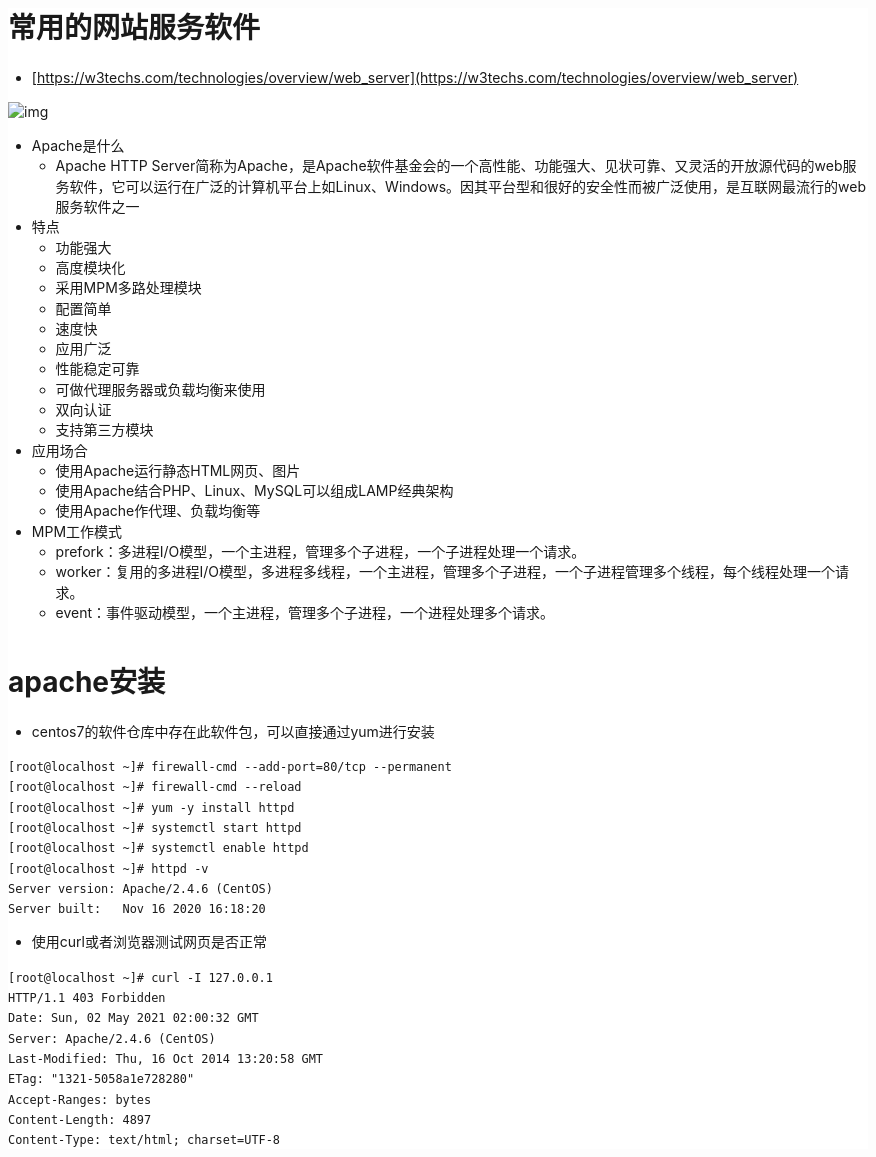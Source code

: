 # 常用的网站服务软件

* [https://w3techs.com/technologies/overview/web_server](https://w3techs.com/technologies/overview/web_server)

![img](06.Apache/GoL9DXMqeHzXeIxN.png!thumbnail)

* Apache是什么
  * Apache HTTP Server简称为Apache，是Apache软件基金会的一个高性能、功能强大、见状可靠、又灵活的开放源代码的web服务软件，它可以运行在广泛的计算机平台上如Linux、Windows。因其平台型和很好的安全性而被广泛使用，是互联网最流行的web服务软件之一
* 特点
  * 功能强大
  * 高度模块化
  * 采用MPM多路处理模块
  * 配置简单
  * 速度快
  * 应用广泛
  * 性能稳定可靠
  * 可做代理服务器或负载均衡来使用
  * 双向认证
  * 支持第三方模块
* 应用场合
  * 使用Apache运行静态HTML网页、图片
  * 使用Apache结合PHP、Linux、MySQL可以组成LAMP经典架构
  * 使用Apache作代理、负载均衡等
* MPM工作模式
  * prefork：多进程I/O模型，一个主进程，管理多个子进程，一个子进程处理一个请求。
  * worker：复用的多进程I/O模型，多进程多线程，一个主进程，管理多个子进程，一个子进程管理多个线程，每个线程处理一个请求。
  * event：事件驱动模型，一个主进程，管理多个子进程，一个进程处理多个请求。

# apache安装

* centos7的软件仓库中存在此软件包，可以直接通过yum进行安装

```shell
[root@localhost ~]# firewall-cmd --add-port=80/tcp --permanent
[root@localhost ~]# firewall-cmd --reload
[root@localhost ~]# yum -y install httpd
[root@localhost ~]# systemctl start httpd
[root@localhost ~]# systemctl enable httpd
[root@localhost ~]# httpd -v
Server version: Apache/2.4.6 (CentOS)
Server built:   Nov 16 2020 16:18:20
```

* 使用curl或者浏览器测试网页是否正常

```shell
[root@localhost ~]# curl -I 127.0.0.1
HTTP/1.1 403 Forbidden
Date: Sun, 02 May 2021 02:00:32 GMT
Server: Apache/2.4.6 (CentOS)
Last-Modified: Thu, 16 Oct 2014 13:20:58 GMT
ETag: "1321-5058a1e728280"
Accept-Ranges: bytes
Content-Length: 4897
Content-Type: text/html; charset=UTF-8
```
